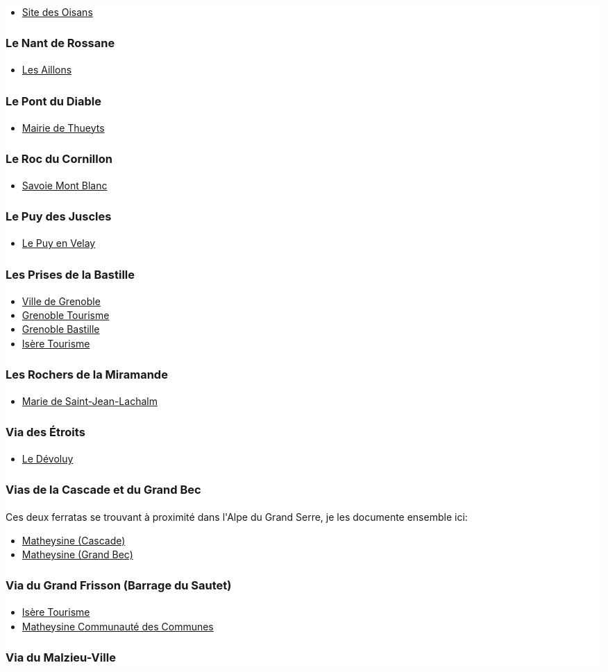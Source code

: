 - [Site des Oisans](https://www.oisans.com/equipement/via-ferrata-des-mines-du-grand-clot/)

### Le Nant de Rossane

- [Les Aillons](https://www.lesaillons.com/la-via-ferrata-ecole-du-nant-de-rossane.html)

### Le Pont du Diable

- [Mairie de Thueyts](https://www.thueyts.fr/vie-quotidienne/sport-et-loisirs/la-via-ferrata/)

### Le Roc du Cornillon

- [Savoie Mont Blanc](https://www.savoie-mont-blanc.com/sports-de-grimpe/via-ferrata-du-roc-de-cornillon-132651/)

### Le Puy des Juscles

- [Le Puy en Velay](https://www.lepuyenvelay-tourisme.fr/equipements/via-ferrata-le-puy-des-juscles/)

### Les Prises de la Bastille

- [Ville de Grenoble](https://www.grenoble.fr/2882-via-ferrata-et-escalade-a-la-bastille.htm)
- [Grenoble Tourisme](https://www.grenoble-tourisme.com/fr/blog/via-ferrata-a-grenoble/)
- [Grenoble Bastille](https://bastille-grenoble.fr/via-ferrata-bastille-grenoble/)
- [Isère Tourisme](https://www.isere-tourisme.com/equipements/ferrata-de-grenoble-les-prises-de-la-bastille)

### Les Rochers de la Miramande

- [Marie de Saint-Jean-Lachalm](https://www.saintjeanlachalm.fr/via-ferrata.php)

### Via des Étroits

- [Le Dévoluy](https://www.ledevoluy.com/ete/offres/via-ferrata-des-etroits-devoluy-fr-ete-4161036/)

### Vias de la Cascade et du Grand Bec

Ces deux ferratas se trouvant à proximité dans l'Alpe du Grand Serre, je les documente ensemble ici:

- [Matheysine (Cascade)](https://www.matheysine-tourisme.com/fr/catalogue/detail/via-ferrata-de-la-cascade/?page_id=1086)
- [Matheysine (Grand Bec)](https://www.matheysine-tourisme.com/fr/catalogue/detail/via-ferrata-du-grand-bec/?page_id=1086)

### Via du Grand Frisson (Barrage du Sautet)

- [Isère Tourisme](https://www.isere-tourisme.com/equipements/ferrata-du-grand-frisson)
- [Matheysine Communauté des Communes](https://www.ccmatheysine.fr/web/culture-loisirs/via-ferrata/)

### Via du Malzieu-Ville
